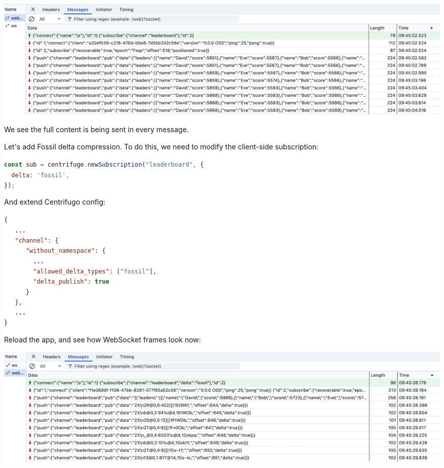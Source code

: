 ![](/img/leaderboard_no_fossil.jpg)

We see the full content is being sent in every message.

Let's add Fossil delta compression. To do this, we need to modify the client-side subscription:

```javascript
const sub = centrifuge.newSubscription("leaderboard", {
  delta: 'fossil',
});
```

And extend Centrifugo config:

```json
{
   ...
   "channel": {
      "without_namespace": {
        ...
        "allowed_delta_types": ["fossil"],
        "delta_publish": true
      }
   },
   ...
}
```

Reload the app, and see how WebSocket frames look now:

![](/img/leaderboard_fossil.jpg)
